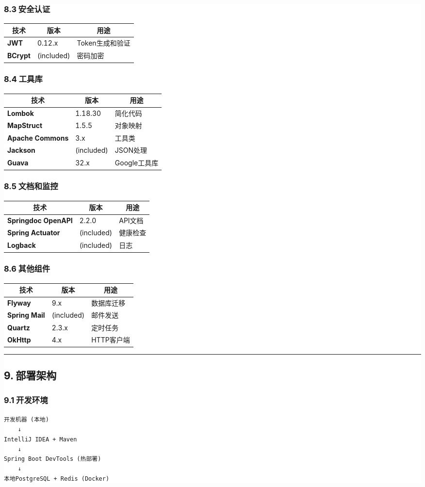 ### 8.3 安全认证

| 技术 | 版本 | 用途 |
|------|------|------|
| **JWT** | 0.12.x | Token生成和验证 |
| **BCrypt** | (included) | 密码加密 |

### 8.4 工具库

| 技术 | 版本 | 用途 |
|------|------|------|
| **Lombok** | 1.18.30 | 简化代码 |
| **MapStruct** | 1.5.5 | 对象映射 |
| **Apache Commons** | 3.x | 工具类 |
| **Jackson** | (included) | JSON处理 |
| **Guava** | 32.x | Google工具库 |

### 8.5 文档和监控

| 技术 | 版本 | 用途 |
|------|------|------|
| **Springdoc OpenAPI** | 2.2.0 | API文档 |
| **Spring Actuator** | (included) | 健康检查 |
| **Logback** | (included) | 日志 |

### 8.6 其他组件

| 技术 | 版本 | 用途 |
|------|------|------|
| **Flyway** | 9.x | 数据库迁移 |
| **Spring Mail** | (included) | 邮件发送 |
| **Quartz** | 2.3.x | 定时任务 |
| **OkHttp** | 4.x | HTTP客户端 |

---

## 9. 部署架构

### 9.1 开发环境

```
开发机器 (本地)
    ↓
IntelliJ IDEA + Maven
    ↓
Spring Boot DevTools (热部署)
    ↓
本地PostgreSQL + Redis (Docker)
```
